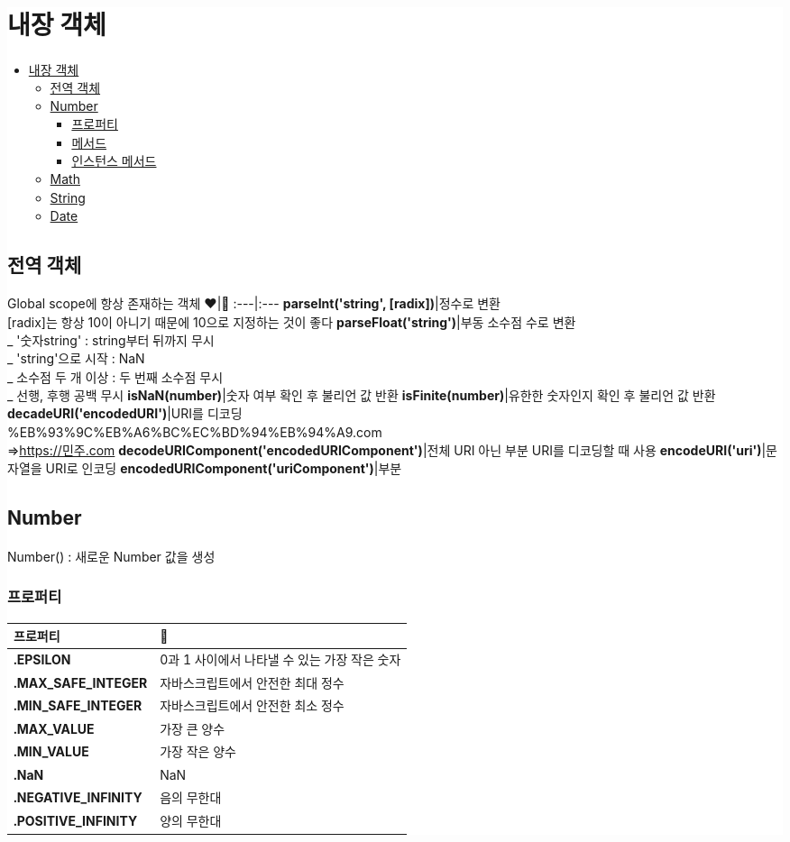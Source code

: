 # 내장 객체

- [내장 객체](#내장-객체)
  - [전역 객체](#전역-객체)
  - [Number](#number)
    - [프로퍼티](#프로퍼티)
    - [메서드](#메서드)
    - [인스턴스 메서드](#인스턴스-메서드)
  - [Math](#math)
  - [String](#string)
  - [Date](#date)

## 전역 객체

Global scope에 항상 존재하는 객체
❤️|📝
:---|:---
**parseInt('string', [radix])**|정수로 변환<br>[radix]는 항상 10이 아니기 때문에 10으로 지정하는 것이 좋다
**parseFloat('string')**|부동 소수점 수로 변환<br>_ '숫자string' : string부터 뒤까지 무시<br>_ 'string'으로 시작 : NaN<br>_ 소수점 두 개 이상 : 두 번째 소수점 무시<br>_ 선행, 후행 공백 무시
**isNaN(number)**|숫자 여부 확인 후 불리언 값 반환
**isFinite(number)**|유한한 숫자인지 확인 후 불리언 값 반환
**decadeURI('encodedURI')**|URI를 디코딩<br>%EB%93%9C%EB%A6%BC%EC%BD%94%EB%94%A9.com<br>=>https://민주.com
**decodeURIComponent('encodedURIComponent')**|전체 URI 아닌 부분 URI를 디코딩할 때 사용
**encodeURI('uri')**|문자열을 URI로 인코딩
**encodedURIComponent('uriComponent')**|부분

## Number

Number() : 새로운 Number 값을 생성

### 프로퍼티

| 프로퍼티               | 📝                                           |
| :--------------------- | :------------------------------------------- |
| **.EPSILON**           | 0과 1 사이에서 나타낼 수 있는 가장 작은 숫자 |
| **.MAX_SAFE_INTEGER**  | 자바스크립트에서 안전한 최대 정수            |
| **.MIN_SAFE_INTEGER**  | 자바스크립트에서 안전한 최소 정수            |
| **.MAX_VALUE**         | 가장 큰 양수                                 |
| **.MIN_VALUE**         | 가장 작은 양수                               |
| **.NaN**               | NaN                                          |
| **.NEGATIVE_INFINITY** | 음의 무한대                                  |
| **.POSITIVE_INFINITY** | 양의 무한대                                  |
